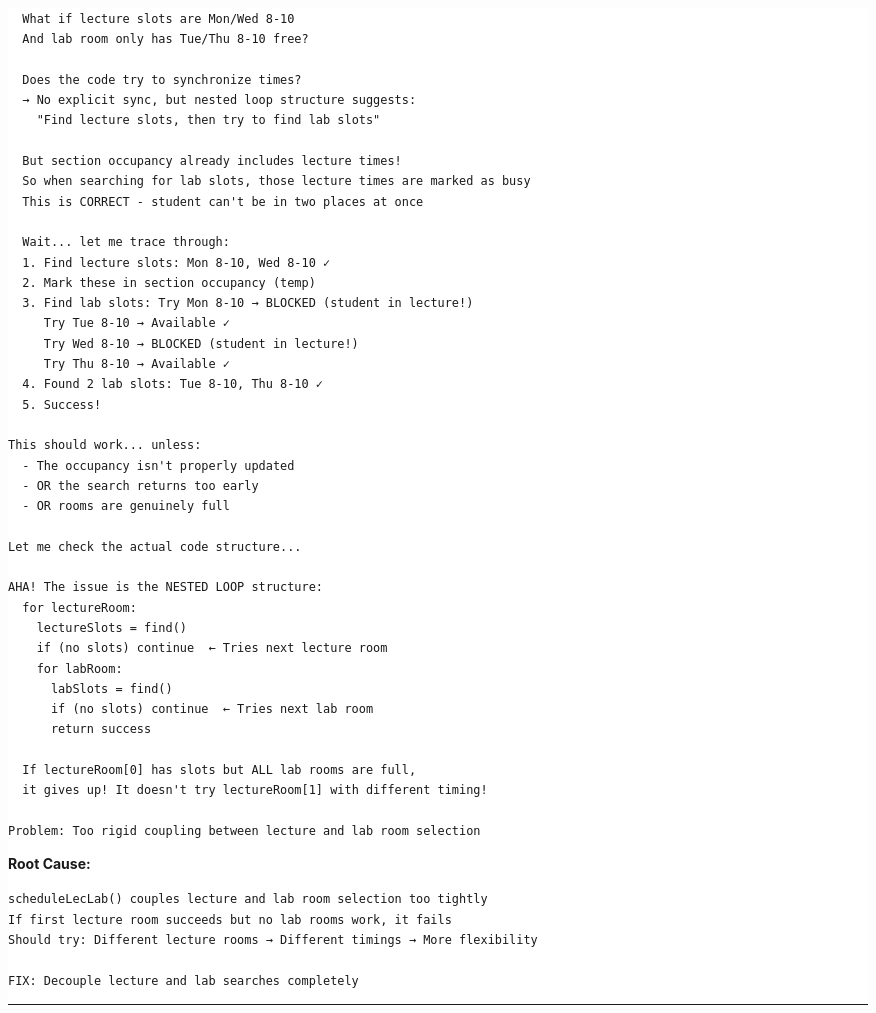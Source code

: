 ```
  What if lecture slots are Mon/Wed 8-10
  And lab room only has Tue/Thu 8-10 free?
  
  Does the code try to synchronize times?
  → No explicit sync, but nested loop structure suggests:
    "Find lecture slots, then try to find lab slots"
  
  But section occupancy already includes lecture times!
  So when searching for lab slots, those lecture times are marked as busy
  This is CORRECT - student can't be in two places at once
  
  Wait... let me trace through:
  1. Find lecture slots: Mon 8-10, Wed 8-10 ✓
  2. Mark these in section occupancy (temp)
  3. Find lab slots: Try Mon 8-10 → BLOCKED (student in lecture!)
     Try Tue 8-10 → Available ✓
     Try Wed 8-10 → BLOCKED (student in lecture!)
     Try Thu 8-10 → Available ✓
  4. Found 2 lab slots: Tue 8-10, Thu 8-10 ✓
  5. Success!

This should work... unless:
  - The occupancy isn't properly updated
  - OR the search returns too early
  - OR rooms are genuinely full

Let me check the actual code structure...
  
AHA! The issue is the NESTED LOOP structure:
  for lectureRoom:
    lectureSlots = find()
    if (no slots) continue  ← Tries next lecture room
    for labRoom:
      labSlots = find()
      if (no slots) continue  ← Tries next lab room
      return success
  
  If lectureRoom[0] has slots but ALL lab rooms are full,
  it gives up! It doesn't try lectureRoom[1] with different timing!

Problem: Too rigid coupling between lecture and lab room selection
```

**Root Cause:**
```
scheduleLecLab() couples lecture and lab room selection too tightly
If first lecture room succeeds but no lab rooms work, it fails
Should try: Different lecture rooms → Different timings → More flexibility

FIX: Decouple lecture and lab searches completely
```

---